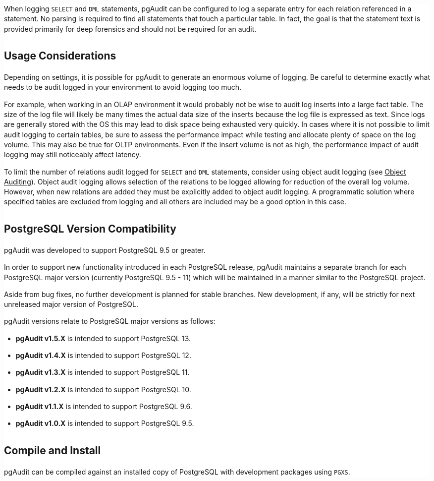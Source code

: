 When logging `SELECT` and `DML` statements, pgAudit can be configured to log a separate entry for each relation referenced in a statement. No parsing is required to find all statements that touch a particular table. In fact, the goal is that the statement text is provided primarily for deep forensics and should not be required for an audit.

## Usage Considerations

Depending on settings, it is possible for pgAudit to generate an enormous volume of logging. Be careful to determine exactly what needs to be audit logged in your environment to avoid logging too much.

For example, when working in an OLAP environment it would probably not be wise to audit log inserts into a large fact table. The size of the log file will likely be many times the actual data size of the inserts because the log file is expressed as text. Since logs are generally stored with the OS this may lead to disk space being exhausted very quickly. In cases where it is not possible to limit audit logging to certain tables, be sure to assess the performance impact while testing and allocate plenty of space on the log volume. This may also be true for OLTP environments. Even if the insert volume is not as high, the performance impact of audit logging may still noticeably affect latency.

To limit the number of relations audit logged for `SELECT` and `DML` statements, consider using object audit logging (see [Object Auditing](#object-audit-logging)). Object audit logging allows selection of the relations to be logged allowing for reduction of the overall log volume. However, when new relations are added they must be explicitly added to object audit logging. A programmatic solution where specified tables are excluded from logging and all others are included may be a good option in this case.

## PostgreSQL Version Compatibility

pgAudit was developed to support PostgreSQL 9.5 or greater.

In order to support new functionality introduced in each PostgreSQL release, pgAudit maintains a separate branch for each PostgreSQL major version (currently PostgreSQL 9.5 - 11) which will be maintained in a manner similar to the PostgreSQL project.

Aside from bug fixes, no further development is planned for stable branches. New development, if any, will be strictly for next unreleased major version of PostgreSQL.

pgAudit versions relate to PostgreSQL major versions as follows:

- **pgAudit v1.5.X** is intended to support PostgreSQL 13.

- **pgAudit v1.4.X** is intended to support PostgreSQL 12.

- **pgAudit v1.3.X** is intended to support PostgreSQL 11.

- **pgAudit v1.2.X** is intended to support PostgreSQL 10.

- **pgAudit v1.1.X** is intended to support PostgreSQL 9.6.

- **pgAudit v1.0.X** is intended to support PostgreSQL 9.5.

## Compile and Install

pgAudit can be compiled against an installed copy of PostgreSQL with development packages using `PGXS`.
